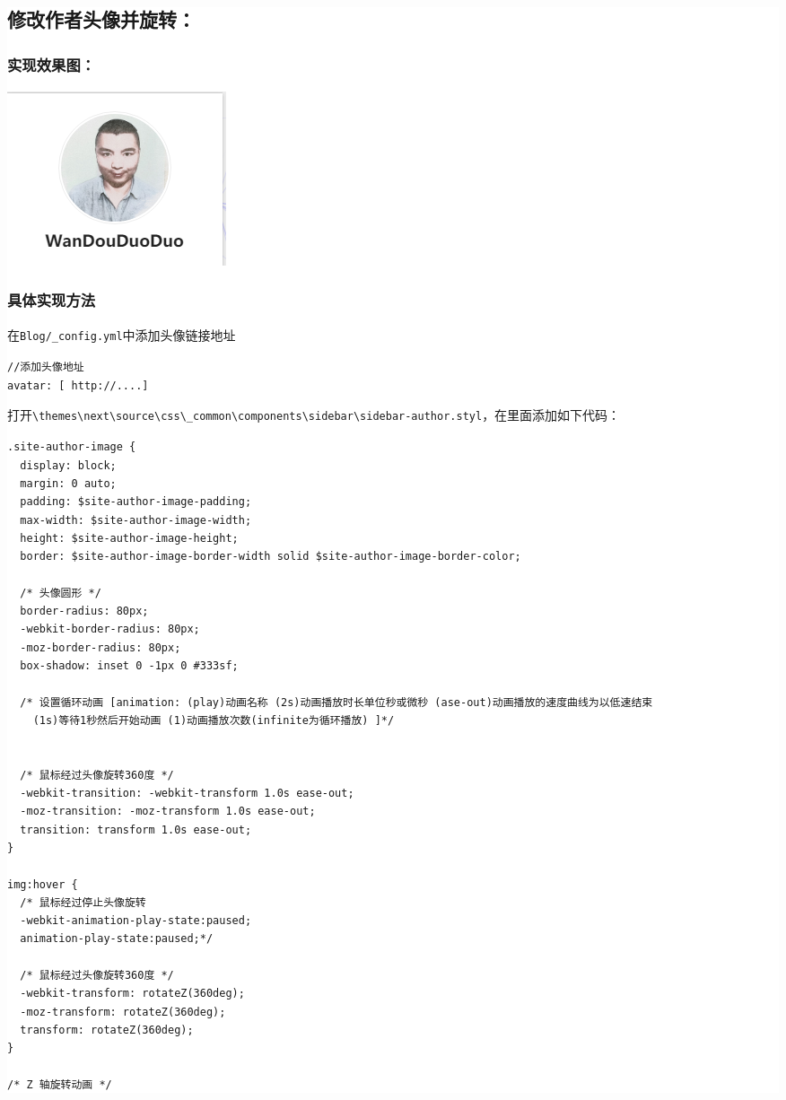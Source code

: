 ## 修改作者头像并旋转：

### 实现效果图：

![img](hexo最新next主题个性化炫酷教程/1.png)

### 具体实现方法

在`Blog/_config.yml`中添加头像链接地址

```
//添加头像地址
avatar: [ http://....]
```

打开`\themes\next\source\css\_common\components\sidebar\sidebar-author.styl`，在里面添加如下代码：

```
.site-author-image {
  display: block;
  margin: 0 auto;
  padding: $site-author-image-padding;
  max-width: $site-author-image-width;
  height: $site-author-image-height;
  border: $site-author-image-border-width solid $site-author-image-border-color;

  /* 头像圆形 */
  border-radius: 80px;
  -webkit-border-radius: 80px;
  -moz-border-radius: 80px;
  box-shadow: inset 0 -1px 0 #333sf;

  /* 设置循环动画 [animation: (play)动画名称 (2s)动画播放时长单位秒或微秒 (ase-out)动画播放的速度曲线为以低速结束 
    (1s)等待1秒然后开始动画 (1)动画播放次数(infinite为循环播放) ]*/
 

  /* 鼠标经过头像旋转360度 */
  -webkit-transition: -webkit-transform 1.0s ease-out;
  -moz-transition: -moz-transform 1.0s ease-out;
  transition: transform 1.0s ease-out;
}

img:hover {
  /* 鼠标经过停止头像旋转 
  -webkit-animation-play-state:paused;
  animation-play-state:paused;*/

  /* 鼠标经过头像旋转360度 */
  -webkit-transform: rotateZ(360deg);
  -moz-transform: rotateZ(360deg);
  transform: rotateZ(360deg);
}

/* Z 轴旋转动画 */
```